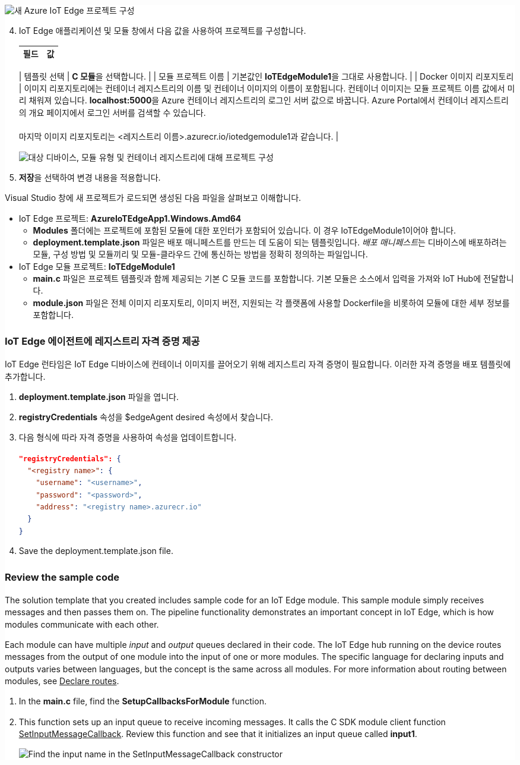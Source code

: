   ![새 Azure IoT Edge 프로젝트 구성](./media/tutorial-develop-for-windows/configure-project.png)
 

4. IoT Edge 애플리케이션 및 모듈 창에서 다음 값을 사용하여 프로젝트를 구성합니다. 

   | 필드 | 값 |
   | ----- | ----- |

   | 템플릿 선택 | **C 모듈**을 선택합니다. | | 모듈 프로젝트 이름 | 기본값인 **IoTEdgeModule1**을 그대로 사용합니다. | | Docker 이미지 리포지토리 | 이미지 리포지토리에는 컨테이너 레지스트리의 이름 및 컨테이너 이미지의 이름이 포함됩니다. 컨테이너 이미지는 모듈 프로젝트 이름 값에서 미리 채워져 있습니다. **localhost:5000**을 Azure 컨테이너 레지스트리의 로그인 서버 값으로 바꿉니다. Azure Portal에서 컨테이너 레지스트리의 개요 페이지에서 로그인 서버를 검색할 수 있습니다. <br><br> 마지막 이미지 리포지토리는 \<레지스트리 이름\>.azurecr.io/iotedgemodule1과 같습니다. |

   ![대상 디바이스, 모듈 유형 및 컨테이너 레지스트리에 대해 프로젝트 구성](./media/tutorial-develop-for-windows/add-application-and-module.png)

5. **저장**을 선택하여 변경 내용을 적용합니다. 

Visual Studio 창에 새 프로젝트가 로드되면 생성된 다음 파일을 살펴보고 이해합니다. 

* IoT Edge 프로젝트: **AzureIoTEdgeApp1.Windows.Amd64**
    * **Modules** 폴더에는 프로젝트에 포함된 모듈에 대한 포인터가 포함되어 있습니다. 이 경우 IoTEdgeModule1이어야 합니다. 
    * **deployment.template.json** 파일은 배포 매니페스트를 만드는 데 도움이 되는 템플릿입니다. *배포 매니페스트*는 디바이스에 배포하려는 모듈, 구성 방법 및 모듈끼리 및 모듈-클라우드 간에 통신하는 방법을 정확히 정의하는 파일입니다. 
* IoT Edge 모듈 프로젝트: **IoTEdgeModule1**
    * **main.c** 파일은 프로젝트 템플릿과 함께 제공되는 기본 C 모듈 코드를 포함합니다. 기본 모듈은 소스에서 입력을 가져와 IoT Hub에 전달합니다. 
    * **module.json** 파일은 전체 이미지 리포지토리, 이미지 버전, 지원되는 각 플랫폼에 사용할 Dockerfile을 비롯하여 모듈에 대한 세부 정보를 포함합니다.

### <a name="provide-your-registry-credentials-to-the-iot-edge-agent"></a>IoT Edge 에이전트에 레지스트리 자격 증명 제공

IoT Edge 런타임은 IoT Edge 디바이스에 컨테이너 이미지를 끌어오기 위해 레지스트리 자격 증명이 필요합니다. 이러한 자격 증명을 배포 템플릿에 추가합니다. 

1. **deployment.template.json** 파일을 엽니다.

2. **registryCredentials** 속성을 $edgeAgent desired 속성에서 찾습니다. 

3. 다음 형식에 따라 자격 증명을 사용하여 속성을 업데이트합니다. 

   ```json
   "registryCredentials": {
     "<registry name>": {
       "username": "<username>",
       "password": "<password>",
       "address": "<registry name>.azurecr.io"
     }
   }

4. Save the deployment.template.json file. 

### Review the sample code

The solution template that you created includes sample code for an IoT Edge module. This sample module simply receives messages and then passes them on. The pipeline functionality demonstrates an important concept in IoT Edge, which is how modules communicate with each other.

Each module can have multiple *input* and *output* queues declared in their code. The IoT Edge hub running on the device routes messages from the output of one module into the input of one or more modules. The specific language for declaring inputs and outputs varies between languages, but the concept is the same across all modules. For more information about routing between modules, see [Declare routes](module-composition.md#declare-routes).

1. In the **main.c** file, find the **SetupCallbacksForModule** function.

2. This function sets up an input queue to receive incoming messages. It calls the C SDK module client function [SetInputMessageCallback](https://docs.microsoft.com/azure/iot-hub/iot-c-sdk-ref/iothub-module-client-ll-h/iothubmoduleclient-ll-setinputmessagecallback). Review this function and see that it initializes an input queue called **input1**. 

   ![Find the input name in the SetInputMessageCallback constructor](./media/tutorial-develop-for-windows/declare-input-queue.png)

   ```